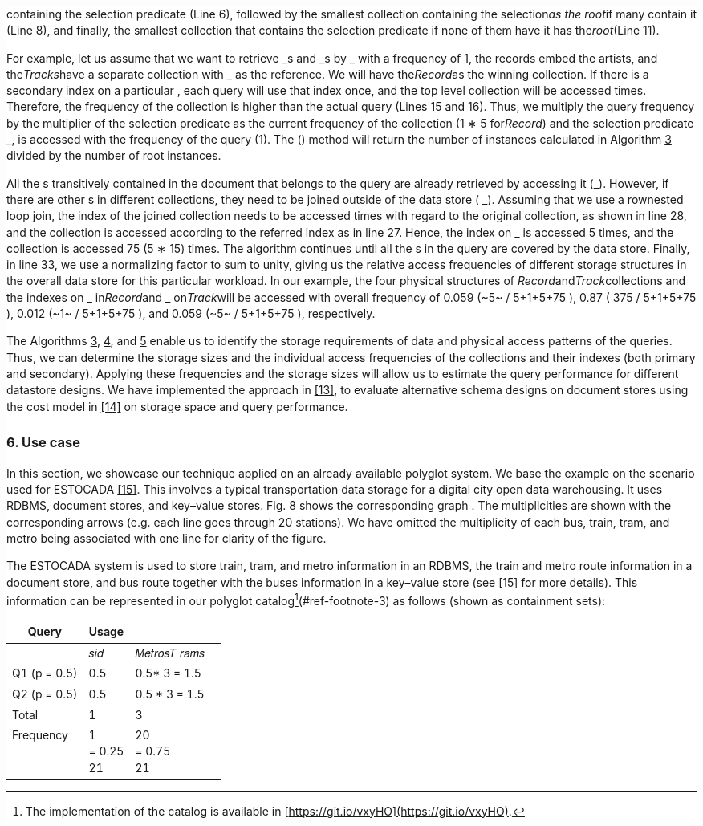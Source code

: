 containing the selection predicate (Line 6), followed by the smallest collection containing the selection*as the root*if many contain it (Line 8), and finally, the smallest collection that contains the selection predicate if none of them have it has the*root*(Line 11).

For example, let us assume that we want to retrieve \_s and \_s by \_ with a frequency of 1, the records embed the artists, and the*Tracks*have a separate collection with \_ as the reference. We will have the*Record*as the winning collection. If there is a secondary index on a particular , each query will use that index once, and the top level collection will be accessed times. Therefore, the frequency of the collection is higher than the actual query (Lines 15 and 16). Thus, we multiply the query frequency by the multiplier of the selection predicate as the current frequency of the collection (1 ∗ 5 for*Record*) and the selection predicate \_, is accessed with the frequency of the query (1). The () method will return the number of instances calculated in Algorithm [3](#ref-algorithm-3) divided by the number of root instances.

All the s transitively contained in the document that belongs to the query are already retrieved by accessing it (\_). However, if there are other s in different collections, they need to be joined outside of the data store ( \_). Assuming that we use a rownested loop join, the index of the joined collection needs to be accessed times with regard to the original collection, as shown in line 28, and the collection is accessed according to the referred index as in line 27. Hence, the index on \_ is accessed 5 times, and the collection is accessed 75 (5 ∗ 15) times. The algorithm continues until all the s in the query are covered by the data store. Finally, in line 33, we use a normalizing factor to sum to unity, giving us the relative access frequencies of different storage structures in the overall data store for this particular workload. In our example, the four physical structures of *Record*and*Track*collections and the indexes on \_ in*Record*and \_ on*Track*will be accessed with overall frequency of 0.059 (~5~ / 5+1+5+75 ), 0.87 ( 375 / 5+1+5+75 ), 0.012 (~1~ / 5+1+5+75 ), and 0.059 (~5~ / 5+1+5+75 ), respectively.

The Algorithms [3](#ref-algorithm-3), [4](#ref-algorithm-4), and [5](#ref-algorithm-5) enable us to identify the storage requirements of data and physical access patterns of the queries. Thus, we can determine the storage sizes and the individual access frequencies of the collections and their indexes (both primary and secondary). Applying these frequencies and the storage sizes will allow us to estimate the query performance for different datastore designs. We have implemented the approach in [[13]](#ref-13), to evaluate alternative schema designs on document stores using the cost model in [[14]](#ref-14) on storage space and query performance.

### 6. Use case

In this section, we showcase our technique applied on an already available polyglot system. We base the example on the scenario used for ESTOCADA [[15]](#ref-15). This involves a typical transportation data storage for a digital city open data warehousing. It uses RDBMS, document stores, and key–value stores. [Fig. 8](#ref-figure-8) shows the corresponding graph . The multiplicities are shown with the corresponding arrows (e.g. each line goes through 20 stations). We have omitted the multiplicity of each bus, train, tram, and metro being associated with one line for clarity of the figure.

The ESTOCADA system is used to store train, tram, and metro information in an RDBMS, the train and metro route information in a document store, and bus route together with the buses information in a key–value store (see [[15]](#ref-15) for more details). This information can be represented in our polyglot catalog[^3^](#ref-footnote-3) as follows (shown as containment sets):

[^3^]: The implementation of the catalog is available in [https://git.io/vxyHO](https://git.io/vxyHO).

| Query | Usage | | |
|--------------|-------------------|--------------------|--|
| | 𝑠𝑖𝑑 | 𝑀𝑒𝑡𝑟𝑜𝑠𝑇 𝑟𝑎𝑚𝑠 | |
| Q1 (p = 0.5) | 0.5 | 0.5* 3 = 1.5 | |
| Q2 (p = 0.5) | 0.5 | 0.5 * 3 = 1.5 | |
| Total | 1 | 3 | |
| Frequency | 1<br>= 0.25<br>21 | 20<br>= 0.75<br>21 | |


[^1^]: <https://vimeo.com/396513259>.
[^2^]: <http://dbtune.org>.
[^4^]: <http://www.hypergraphdb.org>.
[^5^]: [http://tinkerpop.apache.org](http://tinkerpop.apache.org).
[^6^]: <https://cwiki.apache.org/confluence/display/Hive/HCatalog>.
[^7^]: [https://docs.mongodb.com/manual/core/schema-validation](https://docs.mongodb.com/manual/core/schema-validation).